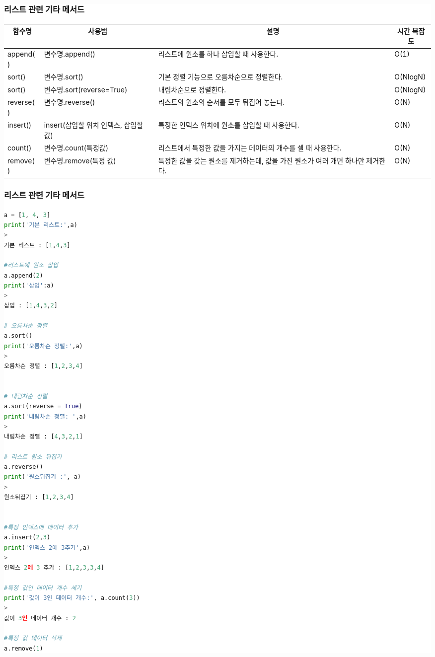 ### 리스트 관련 기타 메서드

| 함수명    | 사용법                                | 설명                                                         | 시간 복잡도 |
| --------- | ------------------------------------- | ------------------------------------------------------------ | ----------- |
| append()  | 변수명.append()                       | 리스트에 원소를 하나 삽입할 때 사용한다.                     | O(1)        |
| sort()    | 변수명.sort()                         | 기본 정렬 기능으로 오름차순으로 정렬한다.                    | O(NlogN)    |
| sort()    | 변수명.sort(reverse=True)             | 내림차순으로 정렬한다.                                       | O(NlogN)    |
| reverse() | 변수명.reverse()                      | 리스트의 원소의 순서를 모두 뒤집어 놓는다.                   | O(N)        |
| insert()  | insert(삽입할 위치 인덱스, 삽입할 값) | 특정한 인덱스 위치에 원소를 삽입할 때 사용한다.              | O(N)        |
| count()   | 변수명.count(특정값)                  | 리스트에서 특정한 값을 가지는 데이터의 개수를 셀 때 사용한다. | O(N)        |
| remove()  | 변수명.remove(특정 값)                | 특정한 값을 갖는 원소를 제거하는데, 값을 가진 원소가 여러 개면 하나만 제거한다. | O(N)        |

### 리스트 관련 기타 메서드

```python
a = [1, 4, 3]
print('기본 리스트:',a)
> 
기본 리스트 : [1,4,3]

#리스트에 원소 삽입
a.append(2)
print('삽입':a)
>
삽입 : [1,4,3,2]

# 오름차순 정렬
a.sort()
print('오름차순 정렬:',a)
>
오름차순 정렬 : [1,2,3,4]


# 내림차순 정렬
a.sort(reverse = True)
print('내림차순 정렬: ',a)
>
내림차순 정렬 : [4,3,2,1]

# 리스트 원소 뒤집기
a.reverse()
print('원소뒤집기 :', a)
>
원소뒤집기 : [1,2,3,4]


#특정 인덱스에 데이터 추가
a.insert(2,3)
print('인덱스 2에 3추가',a)
>
인덱스 2에 3 추가 : [1,2,3,3,4]

#특정 값인 데이터 개수 세기
print('값이 3인 데이터 개수:', a.count(3))
>
값이 3인 데이터 개수 : 2

#특정 값 데이터 삭제
a.remove(1)
```